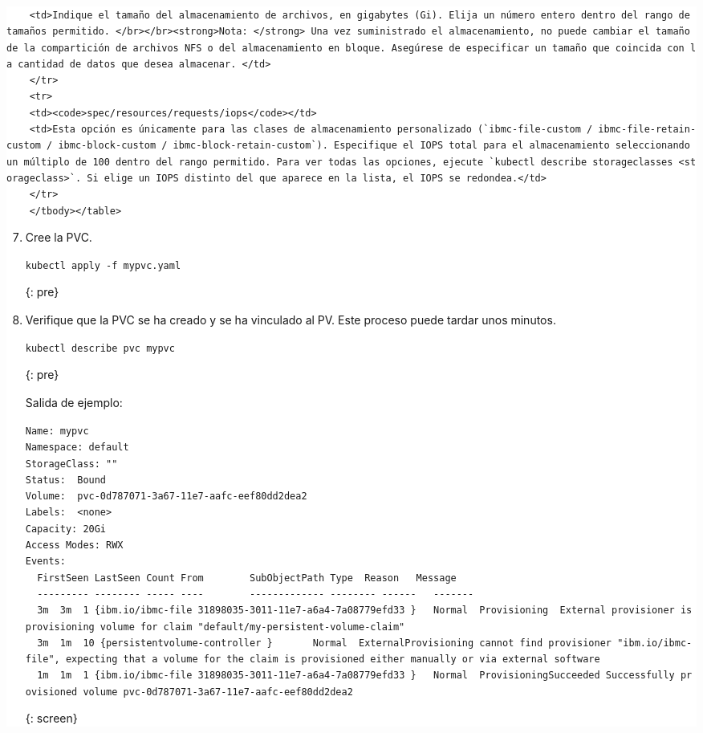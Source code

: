         <td>Indique el tamaño del almacenamiento de archivos, en gigabytes (Gi). Elija un número entero dentro del rango de tamaños permitido. </br></br><strong>Nota: </strong> Una vez suministrado el almacenamiento, no puede cambiar el tamaño de la compartición de archivos NFS o del almacenamiento en bloque. Asegúrese de especificar un tamaño que coincida con la cantidad de datos que desea almacenar. </td>
        </tr>
        <tr>
        <td><code>spec/resources/requests/iops</code></td>
        <td>Esta opción es únicamente para las clases de almacenamiento personalizado (`ibmc-file-custom / ibmc-file-retain-custom / ibmc-block-custom / ibmc-block-retain-custom`). Especifique el IOPS total para el almacenamiento seleccionando un múltiplo de 100 dentro del rango permitido. Para ver todas las opciones, ejecute `kubectl describe storageclasses <storageclass>`. Si elige un IOPS distinto del que aparece en la lista, el IOPS se redondea.</td>
        </tr>
        </tbody></table>

7.  Cree la PVC.

    ```
    kubectl apply -f mypvc.yaml
    ```
    {: pre}

8.  Verifique que la PVC se ha creado y se ha vinculado al PV. Este proceso puede tardar unos minutos.

    ```
    kubectl describe pvc mypvc
    ```
    {: pre}

    Salida de ejemplo:

    ```
    Name: mypvc
    Namespace: default
    StorageClass: ""
    Status:  Bound
    Volume:  pvc-0d787071-3a67-11e7-aafc-eef80dd2dea2
    Labels:  <none>
    Capacity: 20Gi
    Access Modes: RWX
    Events:
      FirstSeen LastSeen Count From        SubObjectPath Type  Reason   Message
      --------- -------- ----- ----        ------------- -------- ------   -------
      3m  3m  1 {ibm.io/ibmc-file 31898035-3011-11e7-a6a4-7a08779efd33 }   Normal  Provisioning  External provisioner is provisioning volume for claim "default/my-persistent-volume-claim"
      3m  1m  10 {persistentvolume-controller }       Normal  ExternalProvisioning cannot find provisioner "ibm.io/ibmc-file", expecting that a volume for the claim is provisioned either manually or via external software
      1m  1m  1 {ibm.io/ibmc-file 31898035-3011-11e7-a6a4-7a08779efd33 }   Normal  ProvisioningSucceeded Successfully provisioned volume pvc-0d787071-3a67-11e7-aafc-eef80dd2dea2

    ```
    {: screen}
